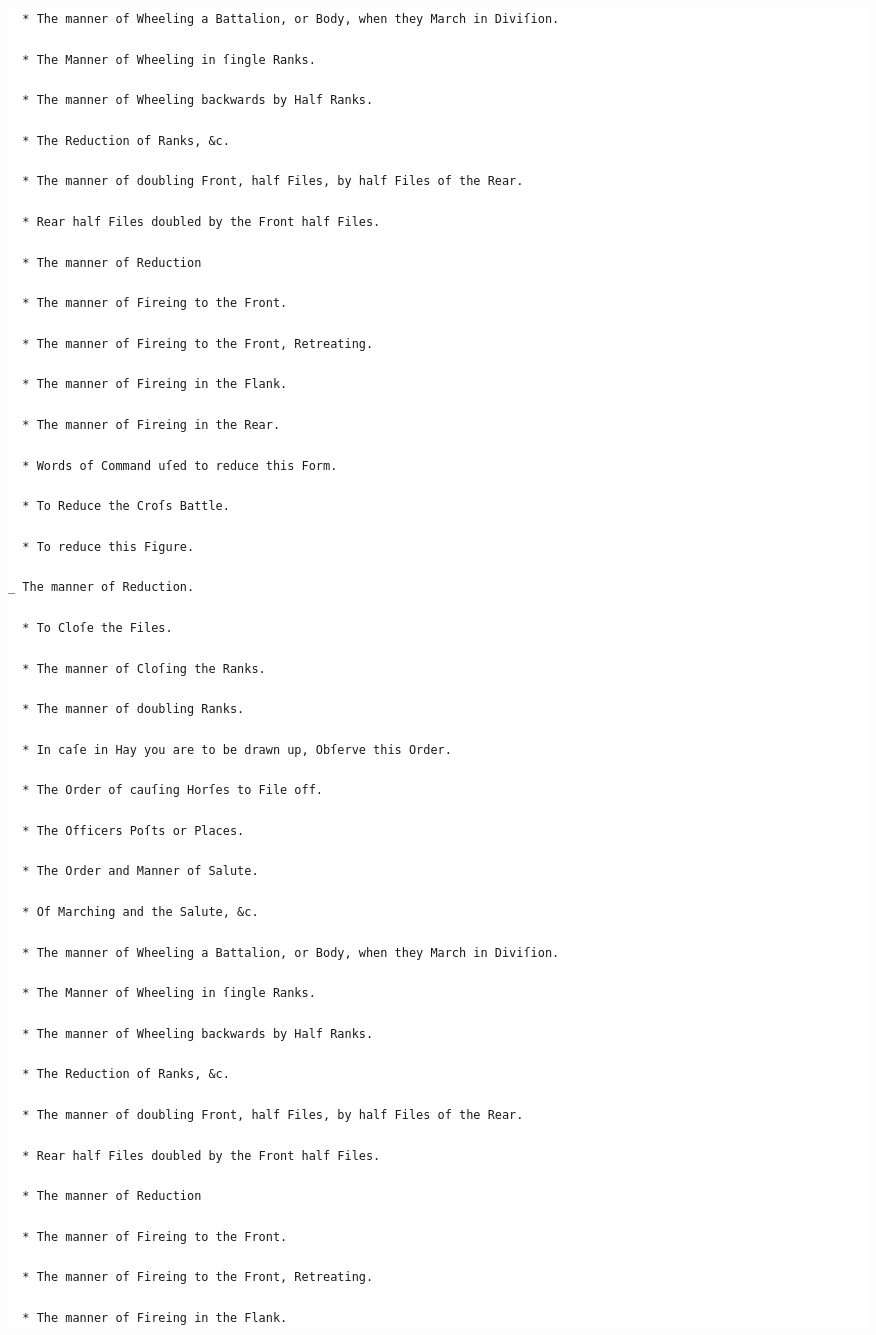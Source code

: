       * The manner of Wheeling a Battalion, or Body, when they March in Diviſion.

      * The Manner of Wheeling in ſingle Ranks.

      * The manner of Wheeling backwards by Half Ranks.

      * The Reduction of Ranks, &c.

      * The manner of doubling Front, half Files, by half Files of the Rear.

      * Rear half Files doubled by the Front half Files.

      * The manner of Reduction

      * The manner of Fireing to the Front.

      * The manner of Fireing to the Front, Retreating.

      * The manner of Fireing in the Flank.

      * The manner of Fireing in the Rear.

      * Words of Command uſed to reduce this Form.

      * To Reduce the Croſs Battle.

      * To reduce this Figure.

    _ The manner of Reduction.

      * To Cloſe the Files.

      * The manner of Cloſing the Ranks.

      * The manner of doubling Ranks.

      * In caſe in Hay you are to be drawn up, Obſerve this Order.

      * The Order of cauſing Horſes to File off.

      * The Officers Poſts or Places.

      * The Order and Manner of Salute.

      * Of Marching and the Salute, &c.

      * The manner of Wheeling a Battalion, or Body, when they March in Diviſion.

      * The Manner of Wheeling in ſingle Ranks.

      * The manner of Wheeling backwards by Half Ranks.

      * The Reduction of Ranks, &c.

      * The manner of doubling Front, half Files, by half Files of the Rear.

      * Rear half Files doubled by the Front half Files.

      * The manner of Reduction

      * The manner of Fireing to the Front.

      * The manner of Fireing to the Front, Retreating.

      * The manner of Fireing in the Flank.

